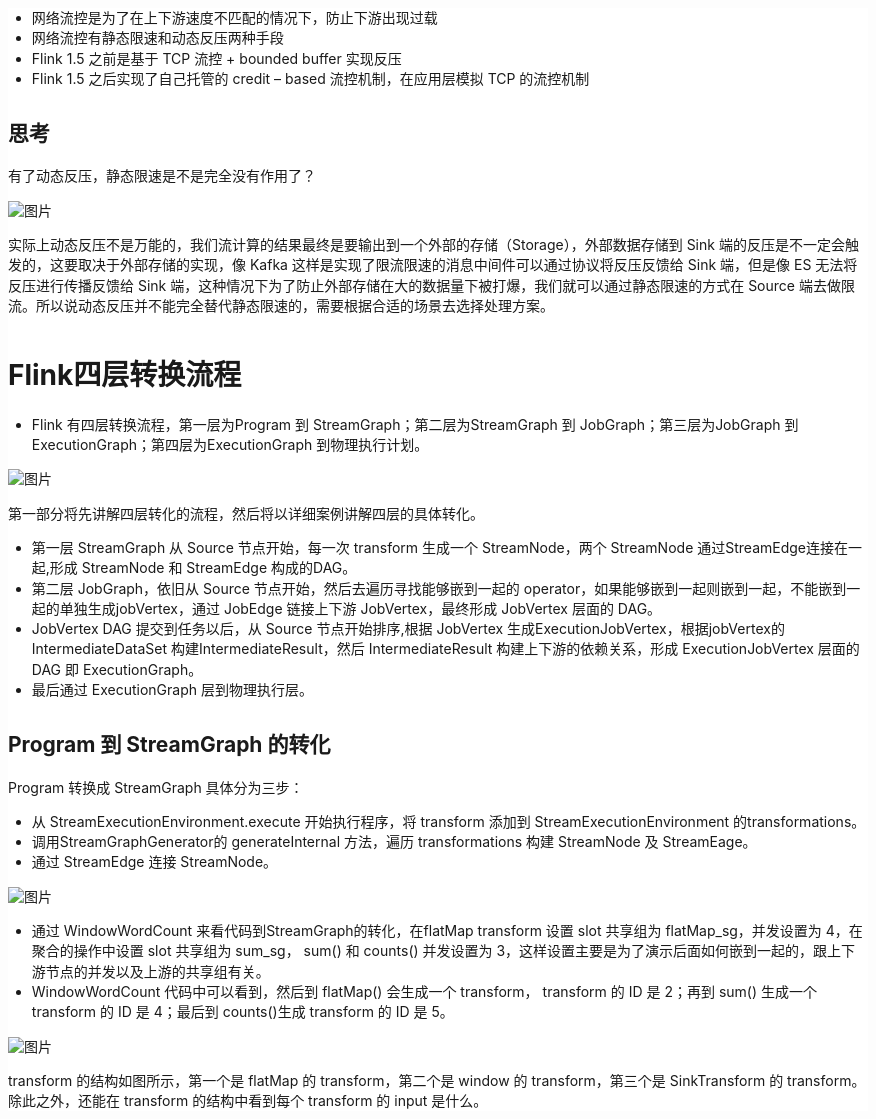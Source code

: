 * 网络流控是为了在上下游速度不匹配的情况下，防止下游出现过载
* 网络流控有静态限速和动态反压两种手段
* Flink 1.5 之前是基于 TCP 流控 + bounded buffer 实现反压
* Flink 1.5 之后实现了自己托管的 credit – based 流控机制，在应用层模拟 TCP 的流控机制
## 思考

有了动态反压，静态限速是不是完全没有作用了？

![图片](https://uploader.shimo.im/f/6mi4RGZmM14AdEm4.png!thumbnail?fileGuid=kwqGkrTGPCDP8VcR)

实际上动态反压不是万能的，我们流计算的结果最终是要输出到一个外部的存储（Storage），外部数据存储到 Sink 端的反压是不一定会触发的，这要取决于外部存储的实现，像 Kafka 这样是实现了限流限速的消息中间件可以通过协议将反压反馈给 Sink 端，但是像 ES 无法将反压进行传播反馈给 Sink 端，这种情况下为了防止外部存储在大的数据量下被打爆，我们就可以通过静态限速的方式在 Source 端去做限流。所以说动态反压并不能完全替代静态限速的，需要根据合适的场景去选择处理方案。

# Flink四层转换流程

* Flink 有四层转换流程，第一层为Program 到 StreamGraph；第二层为StreamGraph 到 JobGraph；第三层为JobGraph 到 ExecutionGraph；第四层为ExecutionGraph 到物理执行计划。

![图片](https://uploader.shimo.im/f/ERaxtEqDtRUiGmMZ.png!thumbnail?fileGuid=kwqGkrTGPCDP8VcR)

第一部分将先讲解四层转化的流程，然后将以详细案例讲解四层的具体转化。

* 第一层 StreamGraph 从 Source 节点开始，每一次 transform 生成一个 StreamNode，两个 StreamNode 通过StreamEdge连接在一起,形成 StreamNode 和 StreamEdge 构成的DAG。
* 第二层 JobGraph，依旧从 Source 节点开始，然后去遍历寻找能够嵌到一起的 operator，如果能够嵌到一起则嵌到一起，不能嵌到一起的单独生成jobVertex，通过 JobEdge 链接上下游 JobVertex，最终形成 JobVertex 层面的 DAG。
* JobVertex DAG 提交到任务以后，从 Source 节点开始排序,根据 JobVertex 生成ExecutionJobVertex，根据jobVertex的IntermediateDataSet 构建IntermediateResult，然后 IntermediateResult 构建上下游的依赖关系，形成 ExecutionJobVertex 层面的 DAG 即 ExecutionGraph。
* 最后通过 ExecutionGraph 层到物理执行层。
## Program 到 StreamGraph 的转化

Program 转换成 StreamGraph 具体分为三步：

* 从 StreamExecutionEnvironment.execute 开始执行程序，将 transform 添加到 StreamExecutionEnvironment 的transformations。
* 调用StreamGraphGenerator的 generateInternal 方法，遍历 transformations 构建 StreamNode 及 StreamEage。
* 通过 StreamEdge 连接 StreamNode。

![图片](https://uploader.shimo.im/f/oQgYPaKtHxMnoxzK.png!thumbnail?fileGuid=kwqGkrTGPCDP8VcR)

* 通过 WindowWordCount 来看代码到StreamGraph的转化，在flatMap transform 设置 slot 共享组为 flatMap_sg，并发设置为 4，在聚合的操作中设置 slot 共享组为 sum_sg， sum() 和 counts() 并发设置为 3，这样设置主要是为了演示后面如何嵌到一起的，跟上下游节点的并发以及上游的共享组有关。
* WindowWordCount 代码中可以看到，然后到 flatMap() 会生成一个 transform， transform 的 ID 是 2；再到 sum() 生成一个 transform 的 ID 是 4；最后到 counts()生成 transform 的 ID 是 5。

![图片](https://uploader.shimo.im/f/R8BtcgK6J3sco9oU.png!thumbnail?fileGuid=kwqGkrTGPCDP8VcR)

transform 的结构如图所示，第一个是 flatMap 的 transform，第二个是 window 的 transform，第三个是 SinkTransform 的 transform。除此之外，还能在 transform 的结构中看到每个 transform 的 input 是什么。
